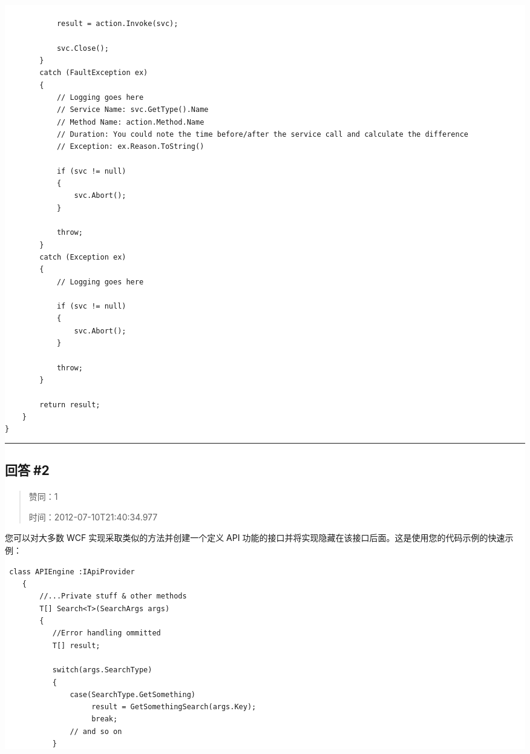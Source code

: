 ```

            result = action.Invoke(svc);

            svc.Close();
        }
        catch (FaultException ex)
        {
            // Logging goes here
            // Service Name: svc.GetType().Name
            // Method Name: action.Method.Name
            // Duration: You could note the time before/after the service call and calculate the difference
            // Exception: ex.Reason.ToString()

            if (svc != null)
            {
                svc.Abort();
            }

            throw;
        }
        catch (Exception ex)
        {
            // Logging goes here

            if (svc != null)
            {
                svc.Abort();
            }

            throw;
        }

        return result;
    }
} 
```

* * *

## 回答 #2

> 赞同：1
> 
> 时间：2012-07-10T21:40:34.977

您可以对大多数 WCF 实现采取类似的方法并创建一个定义 API 功能的接口并将实现隐藏在该接口后面。这是使用您的代码示例的快速示例：

```
 class APIEngine :IApiProvider
    {
        //...Private stuff & other methods
        T[] Search<T>(SearchArgs args)
        {
           //Error handling ommitted
           T[] result;

           switch(args.SearchType)
           {
               case(SearchType.GetSomething)
                    result = GetSomethingSearch(args.Key);
                    break;
               // and so on
           }     
```